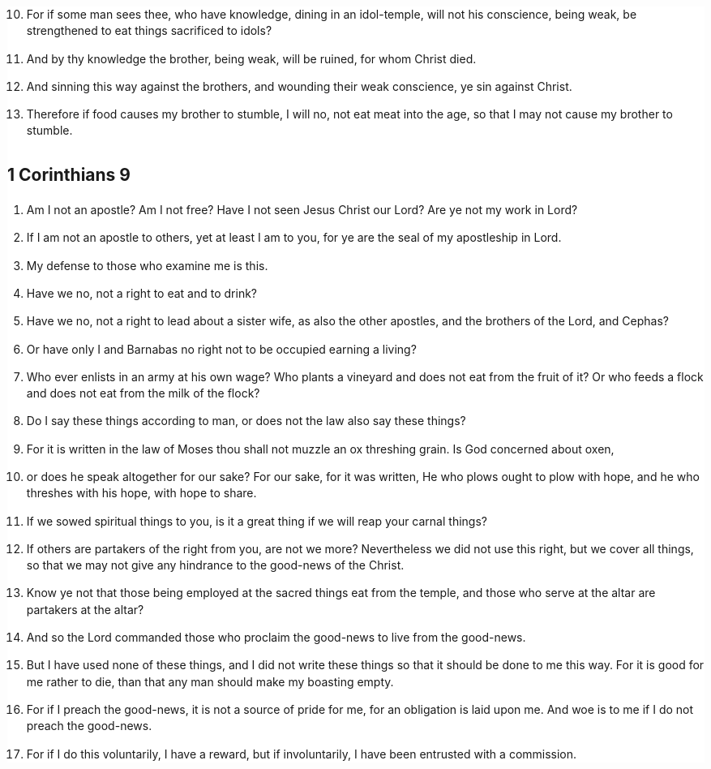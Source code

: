 10. For if some man sees thee, who have knowledge, dining in an idol-temple, will not his conscience, being weak, be strengthened to eat things sacrificed to idols?

11. And by thy knowledge the brother, being weak, will be ruined, for whom Christ died.

12. And sinning this way against the brothers, and wounding their weak conscience, ye sin against Christ.

13. Therefore if food causes my brother to stumble, I will no, not eat meat into the age, so that I may not cause my brother to stumble.

## 1 Corinthians 9

1. Am I not an apostle? Am I not free? Have I not seen Jesus Christ our Lord? Are ye not my work in Lord?

2. If I am not an apostle to others, yet at least I am to you, for ye are the seal of my apostleship in Lord.

3. My defense to those who examine me is this.

4. Have we no, not a right to eat and to drink?

5. Have we no, not a right to lead about a sister wife, as also the other apostles, and the brothers of the Lord, and Cephas?

6. Or have only I and Barnabas no right not to be occupied earning a living?

7. Who ever enlists in an army at his own wage? Who plants a vineyard and does not eat from the fruit of it? Or who feeds a flock and does not eat from the milk of the flock?

8. Do I say these things according to man, or does not the law also say these things?

9. For it is written in the law of Moses thou shall not muzzle an ox threshing grain. Is God concerned about oxen,

10. or does he speak altogether for our sake? For our sake, for it was written, He who plows ought to plow with hope, and he who threshes with his hope, with hope to share.

11. If we sowed spiritual things to you, is it a great thing if we will reap your carnal things?

12. If others are partakers of the right from you, are not we more? Nevertheless we did not use this right, but we cover all things, so that we may not give any hindrance to the good-news of the Christ.

13. Know ye not that those being employed at the sacred things eat from the temple, and those who serve at the altar are partakers at the altar?

14. And so the Lord commanded those who proclaim the good-news to live from the good-news.

15. But I have used none of these things, and I did not write these things so that it should be done to me this way. For it is good for me rather to die, than that any man should make my boasting empty.

16. For if I preach the good-news, it is not a source of pride for me, for an obligation is laid upon me. And woe is to me if I do not preach the good-news.

17. For if I do this voluntarily, I have a reward, but if involuntarily, I have been entrusted with a commission.

